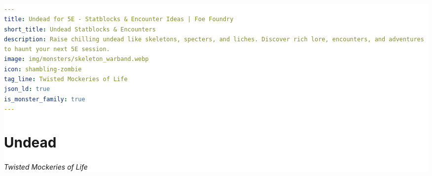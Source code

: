 ```yaml
---
title: Undead for 5E - Statblocks & Encounter Ideas | Foe Foundry
short_title: Undead Statblocks & Encounters
description: Raise chilling undead like skeletons, specters, and liches. Discover rich lore, encounters, and adventures to haunt your next 5E session.
image: img/monsters/skeleton_warband.webp
icon: shambling-zombie
tag_line: Twisted Mockeries of Life
json_ld: true
is_monster_family: true
---
```


# Undead

*Twisted Mockeries of Life*
